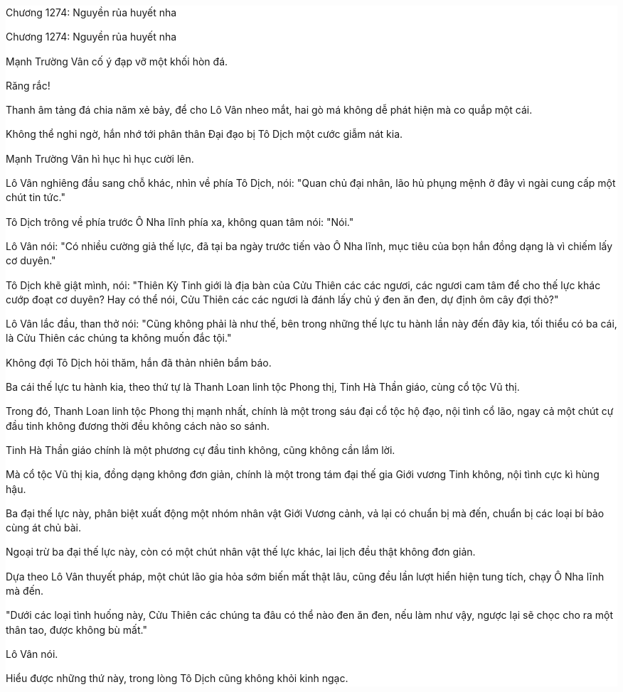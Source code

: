 




Chương 1274: Nguyền rủa huyết nha


Chương 1274: Nguyền rủa huyết nha

Mạnh Trường Vân cố ý đạp vỡ một khối hòn đá.

Răng rắc!

Thanh âm tảng đá chia năm xẻ bảy, để cho Lô Vân nheo mắt, hai gò má không dễ phát hiện mà co quắp một cái.

Không thể nghi ngờ, hắn nhớ tới phân thân Đại đạo bị Tô Dịch một cước giẫm nát kia.

Mạnh Trường Vân hì hục hì hục cười lên.

Lô Vân nghiêng đầu sang chỗ khác, nhìn về phía Tô Dịch, nói: "Quan chủ đại nhân, lão hủ phụng mệnh ở đây vì ngài cung cấp một chút tin tức."

Tô Dịch trông về phía trước Ô Nha lĩnh phía xa, không quan tâm nói: "Nói."

Lô Vân nói: "Có nhiều cường giả thế lực, đã tại ba ngày trước tiến vào Ô Nha lĩnh, mục tiêu của bọn hắn đồng dạng là vì chiếm lấy cơ duyên."

Tô Dịch khẽ giật mình, nói: "Thiên Kỳ Tinh giới là địa bàn của Cửu Thiên các các ngươi, các ngươi cam tâm để cho thế lực khác cướp đoạt cơ duyên? Hay có thể nói, Cửu Thiên các các ngươi là đánh lấy chủ ý đen ăn đen, dự định ôm cây đợi thỏ?"

Lô Vân lắc đầu, than thở nói: "Cũng không phải là như thế, bên trong những thế lực tu hành lần này đến đây kia, tối thiểu có ba cái, là Cửu Thiên các chúng ta không muốn đắc tội."

Không đợi Tô Dịch hỏi thăm, hắn đã thản nhiên bẩm báo.

Ba cái thế lực tu hành kia, theo thứ tự là Thanh Loan linh tộc Phong thị, Tinh Hà Thần giáo, cùng cổ tộc Vũ thị.

Trong đó, Thanh Loan linh tộc Phong thị mạnh nhất, chính là một trong sáu đại cổ tộc hộ đạo, nội tình cổ lão, ngay cả một chút cự đầu tinh không đương thời đều không cách nào so sánh.

Tinh Hà Thần giáo chính là một phương cự đầu tinh không, cũng không cần lắm lời.

Mà cổ tộc Vũ thị kia, đồng dạng không đơn giản, chính là một trong tám đại thế gia Giới vương Tinh không, nội tình cực kì hùng hậu.

Ba đại thế lực này, phân biệt xuất động một nhóm nhân vật Giới Vương cảnh, vả lại có chuẩn bị mà đến, chuẩn bị các loại bí bảo cùng át chủ bài.

Ngoại trừ ba đại thế lực này, còn có một chút nhân vật thế lực khác, lai lịch đều thật không đơn giản.

Dựa theo Lô Vân thuyết pháp, một chút lão gia hỏa sớm biến mất thật lâu, cũng đều lần lượt hiển hiện tung tích, chạy Ô Nha lĩnh mà đến.

"Dưới các loại tình huống này, Cửu Thiên các chúng ta đâu có thể nào đen ăn đen, nếu làm như vậy, ngược lại sẽ chọc cho ra một thân tao, được không bù mất."

Lô Vân nói.

Hiểu được những thứ này, trong lòng Tô Dịch cũng không khỏi kinh ngạc.
